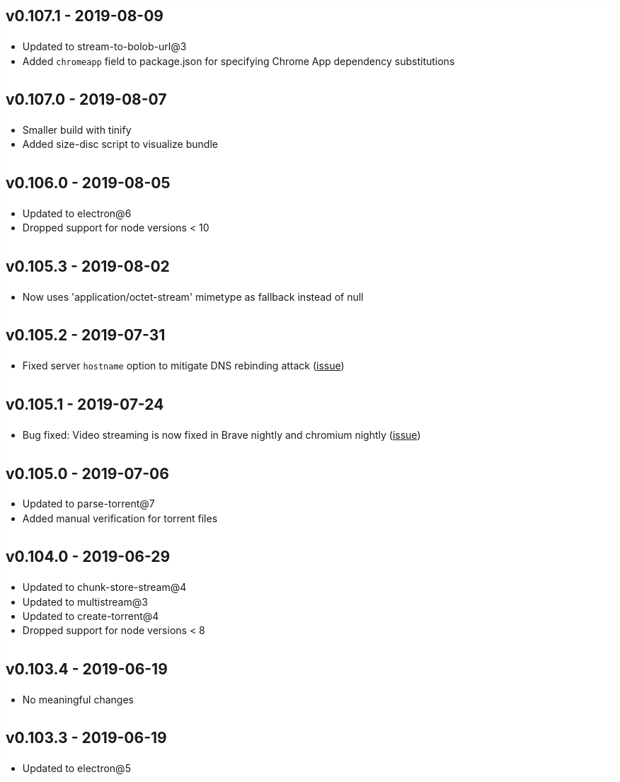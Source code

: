 ## v0.107.1 - 2019-08-09

- Updated to stream-to-bolob-url@3
- Added `chromeapp` field to package.json for specifying Chrome App dependency substitutions

## v0.107.0 - 2019-08-07

- Smaller build with tinify
- Added size-disc script to visualize bundle

## v0.106.0 - 2019-08-05

- Updated to electron@6
- Dropped support for node versions < 10

## v0.105.3 - 2019-08-02

- Now uses 'application/octet-stream' mimetype as fallback instead of null

## v0.105.2 - 2019-07-31

- Fixed server `hostname` option to mitigate DNS rebinding attack ([issue](https://github.com/webtorrent/webtorrent/pull/1678))

## v0.105.1 - 2019-07-24

- Bug fixed: Video streaming is now fixed in Brave nightly and chromium nightly ([issue](https://github.com/brave/brave-browser/issues/5358))

## v0.105.0 - 2019-07-06

- Updated to parse-torrent@7
- Added manual verification for torrent files

## v0.104.0 - 2019-06-29

- Updated to chunk-store-stream@4
- Updated to multistream@3
- Updated to create-torrent@4
- Dropped support for node versions < 8

## v0.103.4 - 2019-06-19

- No meaningful changes

## v0.103.3 - 2019-06-19

- Updated to electron@5
